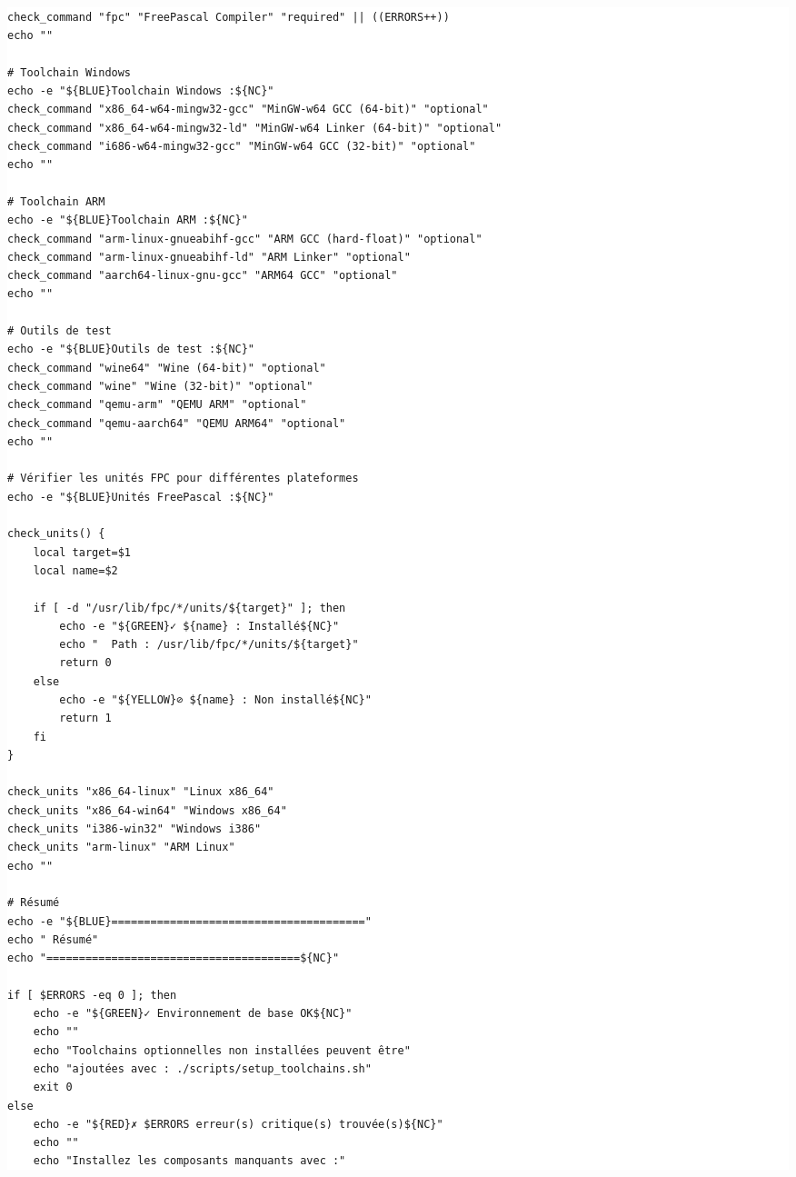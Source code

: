 ```
check_command "fpc" "FreePascal Compiler" "required" || ((ERRORS++))
echo ""

# Toolchain Windows
echo -e "${BLUE}Toolchain Windows :${NC}"
check_command "x86_64-w64-mingw32-gcc" "MinGW-w64 GCC (64-bit)" "optional"
check_command "x86_64-w64-mingw32-ld" "MinGW-w64 Linker (64-bit)" "optional"
check_command "i686-w64-mingw32-gcc" "MinGW-w64 GCC (32-bit)" "optional"
echo ""

# Toolchain ARM
echo -e "${BLUE}Toolchain ARM :${NC}"
check_command "arm-linux-gnueabihf-gcc" "ARM GCC (hard-float)" "optional"
check_command "arm-linux-gnueabihf-ld" "ARM Linker" "optional"
check_command "aarch64-linux-gnu-gcc" "ARM64 GCC" "optional"
echo ""

# Outils de test
echo -e "${BLUE}Outils de test :${NC}"
check_command "wine64" "Wine (64-bit)" "optional"
check_command "wine" "Wine (32-bit)" "optional"
check_command "qemu-arm" "QEMU ARM" "optional"
check_command "qemu-aarch64" "QEMU ARM64" "optional"
echo ""

# Vérifier les unités FPC pour différentes plateformes
echo -e "${BLUE}Unités FreePascal :${NC}"

check_units() {
    local target=$1
    local name=$2

    if [ -d "/usr/lib/fpc/*/units/${target}" ]; then
        echo -e "${GREEN}✓ ${name} : Installé${NC}"
        echo "  Path : /usr/lib/fpc/*/units/${target}"
        return 0
    else
        echo -e "${YELLOW}⊘ ${name} : Non installé${NC}"
        return 1
    fi
}

check_units "x86_64-linux" "Linux x86_64"
check_units "x86_64-win64" "Windows x86_64"
check_units "i386-win32" "Windows i386"
check_units "arm-linux" "ARM Linux"
echo ""

# Résumé
echo -e "${BLUE}======================================="
echo " Résumé"
echo "=======================================${NC}"

if [ $ERRORS -eq 0 ]; then
    echo -e "${GREEN}✓ Environnement de base OK${NC}"
    echo ""
    echo "Toolchains optionnelles non installées peuvent être"
    echo "ajoutées avec : ./scripts/setup_toolchains.sh"
    exit 0
else
    echo -e "${RED}✗ $ERRORS erreur(s) critique(s) trouvée(s)${NC}"
    echo ""
    echo "Installez les composants manquants avec :"
```